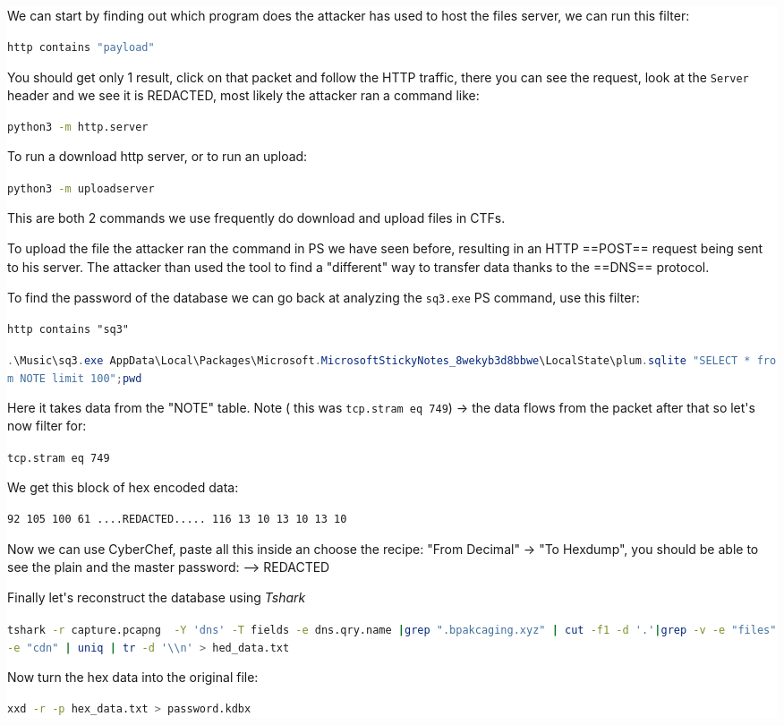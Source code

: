 We can start by finding out which program does the attacker has used to host the files server, we can run this filter:
```bash
http contains "payload"
```

You should get only 1 result, click on that packet and follow the HTTP traffic, there you can see the request, look at the `Server` header and we see it is REDACTED, most likely the  attacker ran a command like:
```bash
python3 -m http.server
```
To run a download http server, or to run an upload:
```bash
python3 -m uploadserver
```

This are both 2 commands we use frequently do download and upload files in CTFs.

To upload the file the attacker ran the command in PS we have seen before, resulting in an HTTP ==POST== request being sent to his server.
The attacker than used the tool to find a "different" way to transfer data thanks to the  ==DNS== protocol.

To find the password of the database we can go back at analyzing the `sq3.exe` PS command, use this filter:
```
http contains "sq3"
```

```powershell
.\Music\sq3.exe AppData\Local\Packages\Microsoft.MicrosoftStickyNotes_8wekyb3d8bbwe\LocalState\plum.sqlite "SELECT * from NOTE limit 100";pwd
```

Here it takes data from the "NOTE" table.
Note ( this was `tcp.stram eq 749`) -> the data flows from the packet after that so let's now filter for:
```
tcp.stram eq 749
```

We get this block of hex encoded data:
```
92 105 100 61 ....REDACTED..... 116 13 10 13 10 13 10
```

Now we can use CyberChef, paste all this inside an choose the recipe: "From Decimal" -> "To Hexdump", you should be able to see the plain and the master password:
--> REDACTED

Finally let's reconstruct the database using *Tshark*
```bash
tshark -r capture.pcapng  -Y 'dns' -T fields -e dns.qry.name |grep ".bpakcaging.xyz" | cut -f1 -d '.'|grep -v -e "files" -e "cdn" | uniq | tr -d '\\n' > hed_data.txt
```

Now turn the hex data into the original file:
```bash
xxd -r -p hex_data.txt > password.kdbx
```

